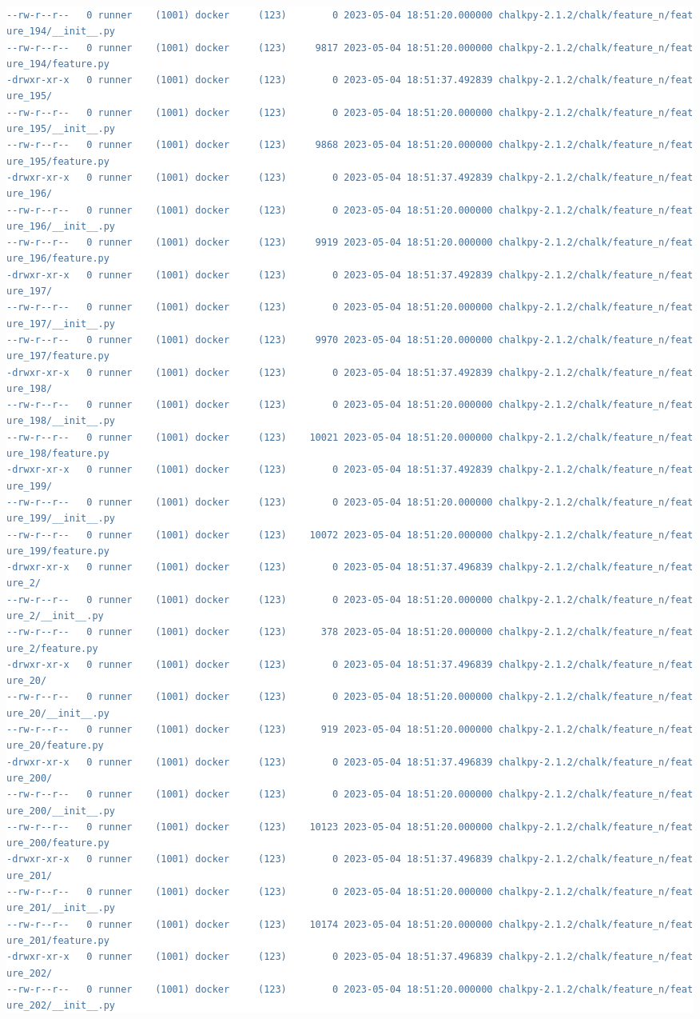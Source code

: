 ```diff
--rw-r--r--   0 runner    (1001) docker     (123)        0 2023-05-04 18:51:20.000000 chalkpy-2.1.2/chalk/feature_n/feature_194/__init__.py
--rw-r--r--   0 runner    (1001) docker     (123)     9817 2023-05-04 18:51:20.000000 chalkpy-2.1.2/chalk/feature_n/feature_194/feature.py
-drwxr-xr-x   0 runner    (1001) docker     (123)        0 2023-05-04 18:51:37.492839 chalkpy-2.1.2/chalk/feature_n/feature_195/
--rw-r--r--   0 runner    (1001) docker     (123)        0 2023-05-04 18:51:20.000000 chalkpy-2.1.2/chalk/feature_n/feature_195/__init__.py
--rw-r--r--   0 runner    (1001) docker     (123)     9868 2023-05-04 18:51:20.000000 chalkpy-2.1.2/chalk/feature_n/feature_195/feature.py
-drwxr-xr-x   0 runner    (1001) docker     (123)        0 2023-05-04 18:51:37.492839 chalkpy-2.1.2/chalk/feature_n/feature_196/
--rw-r--r--   0 runner    (1001) docker     (123)        0 2023-05-04 18:51:20.000000 chalkpy-2.1.2/chalk/feature_n/feature_196/__init__.py
--rw-r--r--   0 runner    (1001) docker     (123)     9919 2023-05-04 18:51:20.000000 chalkpy-2.1.2/chalk/feature_n/feature_196/feature.py
-drwxr-xr-x   0 runner    (1001) docker     (123)        0 2023-05-04 18:51:37.492839 chalkpy-2.1.2/chalk/feature_n/feature_197/
--rw-r--r--   0 runner    (1001) docker     (123)        0 2023-05-04 18:51:20.000000 chalkpy-2.1.2/chalk/feature_n/feature_197/__init__.py
--rw-r--r--   0 runner    (1001) docker     (123)     9970 2023-05-04 18:51:20.000000 chalkpy-2.1.2/chalk/feature_n/feature_197/feature.py
-drwxr-xr-x   0 runner    (1001) docker     (123)        0 2023-05-04 18:51:37.492839 chalkpy-2.1.2/chalk/feature_n/feature_198/
--rw-r--r--   0 runner    (1001) docker     (123)        0 2023-05-04 18:51:20.000000 chalkpy-2.1.2/chalk/feature_n/feature_198/__init__.py
--rw-r--r--   0 runner    (1001) docker     (123)    10021 2023-05-04 18:51:20.000000 chalkpy-2.1.2/chalk/feature_n/feature_198/feature.py
-drwxr-xr-x   0 runner    (1001) docker     (123)        0 2023-05-04 18:51:37.492839 chalkpy-2.1.2/chalk/feature_n/feature_199/
--rw-r--r--   0 runner    (1001) docker     (123)        0 2023-05-04 18:51:20.000000 chalkpy-2.1.2/chalk/feature_n/feature_199/__init__.py
--rw-r--r--   0 runner    (1001) docker     (123)    10072 2023-05-04 18:51:20.000000 chalkpy-2.1.2/chalk/feature_n/feature_199/feature.py
-drwxr-xr-x   0 runner    (1001) docker     (123)        0 2023-05-04 18:51:37.496839 chalkpy-2.1.2/chalk/feature_n/feature_2/
--rw-r--r--   0 runner    (1001) docker     (123)        0 2023-05-04 18:51:20.000000 chalkpy-2.1.2/chalk/feature_n/feature_2/__init__.py
--rw-r--r--   0 runner    (1001) docker     (123)      378 2023-05-04 18:51:20.000000 chalkpy-2.1.2/chalk/feature_n/feature_2/feature.py
-drwxr-xr-x   0 runner    (1001) docker     (123)        0 2023-05-04 18:51:37.496839 chalkpy-2.1.2/chalk/feature_n/feature_20/
--rw-r--r--   0 runner    (1001) docker     (123)        0 2023-05-04 18:51:20.000000 chalkpy-2.1.2/chalk/feature_n/feature_20/__init__.py
--rw-r--r--   0 runner    (1001) docker     (123)      919 2023-05-04 18:51:20.000000 chalkpy-2.1.2/chalk/feature_n/feature_20/feature.py
-drwxr-xr-x   0 runner    (1001) docker     (123)        0 2023-05-04 18:51:37.496839 chalkpy-2.1.2/chalk/feature_n/feature_200/
--rw-r--r--   0 runner    (1001) docker     (123)        0 2023-05-04 18:51:20.000000 chalkpy-2.1.2/chalk/feature_n/feature_200/__init__.py
--rw-r--r--   0 runner    (1001) docker     (123)    10123 2023-05-04 18:51:20.000000 chalkpy-2.1.2/chalk/feature_n/feature_200/feature.py
-drwxr-xr-x   0 runner    (1001) docker     (123)        0 2023-05-04 18:51:37.496839 chalkpy-2.1.2/chalk/feature_n/feature_201/
--rw-r--r--   0 runner    (1001) docker     (123)        0 2023-05-04 18:51:20.000000 chalkpy-2.1.2/chalk/feature_n/feature_201/__init__.py
--rw-r--r--   0 runner    (1001) docker     (123)    10174 2023-05-04 18:51:20.000000 chalkpy-2.1.2/chalk/feature_n/feature_201/feature.py
-drwxr-xr-x   0 runner    (1001) docker     (123)        0 2023-05-04 18:51:37.496839 chalkpy-2.1.2/chalk/feature_n/feature_202/
--rw-r--r--   0 runner    (1001) docker     (123)        0 2023-05-04 18:51:20.000000 chalkpy-2.1.2/chalk/feature_n/feature_202/__init__.py
```